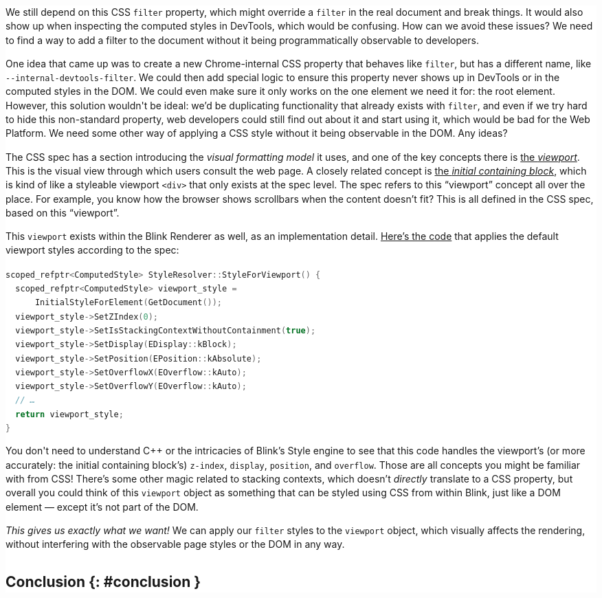 We still depend on this CSS `filter` property, which might override a `filter` in the real document and break things. It would also show up when inspecting the computed styles in DevTools, which would be confusing. How can we avoid these issues? We need to find a way to add a filter to the document without it being programmatically observable to developers.

One idea that came up was to create a new Chrome-internal CSS property that behaves like `filter`, but has a different name, like `--internal-devtools-filter`. We could then add special logic to ensure this property never shows up in DevTools or in the computed styles in the DOM. We could even make sure it only works on the one element we need it for: the root element. However, this solution wouldn't be ideal: we’d be duplicating functionality that already exists with `filter`, and even if we try hard to hide this non-standard property, web developers could still find out about it and start using it, which would be bad for the Web Platform. We need some other way of applying a CSS style without it being observable in the DOM. Any ideas?

The CSS spec has a section introducing the _visual formatting model_ it uses, and one of the key concepts there is [the *viewport*](https://drafts.csswg.org/css2/#viewport). This is the visual view through which users consult the web page. A closely related concept is [the _initial containing block_](https://drafts.csswg.org/css2/#initial-containing-block), which is kind of like a styleable viewport `<div>` that only exists at the spec level. The spec refers to this “viewport” concept all over the place. For example, you know how the browser shows scrollbars when the content doesn’t fit? This is all defined in the CSS spec, based on this “viewport”.

This `viewport` exists within the Blink Renderer as well, as an implementation detail. [Here’s the code](https://source.chromium.org/chromium/chromium/src/+/master:third_party/blink/renderer/core/css/resolver/style_resolver.cc;l=785-803;drc=2d1ab18ff3b5a4d3d1b92d75ab3aafedb78c9842) that applies the default viewport styles according to the spec:

```cpp
scoped_refptr<ComputedStyle> StyleResolver::StyleForViewport() {
  scoped_refptr<ComputedStyle> viewport_style =
      InitialStyleForElement(GetDocument());
  viewport_style->SetZIndex(0);
  viewport_style->SetIsStackingContextWithoutContainment(true);
  viewport_style->SetDisplay(EDisplay::kBlock);
  viewport_style->SetPosition(EPosition::kAbsolute);
  viewport_style->SetOverflowX(EOverflow::kAuto);
  viewport_style->SetOverflowY(EOverflow::kAuto);
  // …
  return viewport_style;
}
```

You don't need to understand C++ or the intricacies of Blink’s Style engine to see that this code handles the viewport’s (or more accurately: the initial containing block’s) `z-index`, `display`, `position`, and `overflow`. Those are all concepts you might be familiar with from CSS! There’s some other magic related to stacking contexts, which doesn’t _directly_ translate to a CSS property, but overall you could think of this `viewport` object as something that can be styled using CSS from within Blink, just like a DOM element — except it’s not part of the DOM.

*This gives us exactly what we want!* We can apply our `filter` styles to the `viewport` object, which visually affects the rendering, without interfering with the observable page styles or the DOM in any way.

## Conclusion {: #conclusion }
